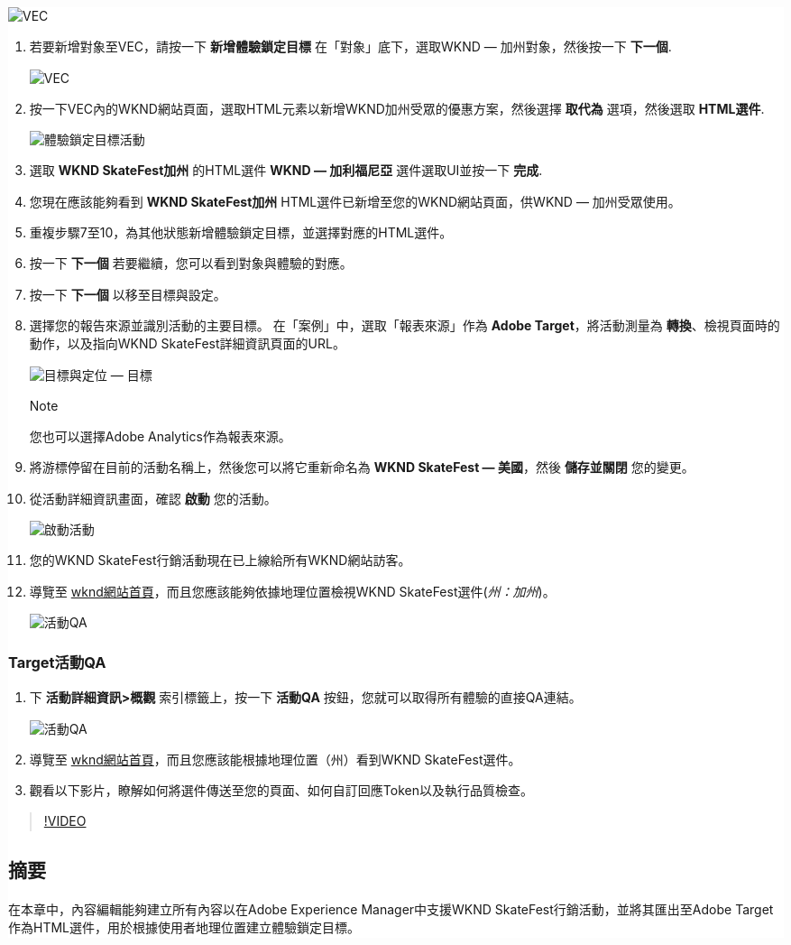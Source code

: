    ![VEC](assets/personalization-use-case-1/vec.png)

1. 若要新增對象至VEC，請按一下 **新增體驗鎖定目標** 在「對象」底下，選取WKND — 加州對象，然後按一下 **下一個**.

   ![VEC](assets/personalization-use-case-1/vec-select-audience.png)

1. 按一下VEC內的WKND網站頁面，選取HTML元素以新增WKND加州受眾的優惠方案，然後選擇 **取代為** 選項，然後選取 **HTML選件**.

   ![體驗鎖定目標活動](assets/personalization-use-case-1/vec-selecting-div.png)

1. 選取 **WKND SkateFest加州** 的HTML選件 **WKND — 加利福尼亞** 選件選取UI並按一下 **完成**.
1. 您現在應該能夠看到 **WKND SkateFest加州** HTML選件已新增至您的WKND網站頁面，供WKND — 加州受眾使用。
1. 重複步驟7至10，為其他狀態新增體驗鎖定目標，並選擇對應的HTML選件。
1. 按一下 **下一個** 若要繼續，您可以看到對象與體驗的對應。
1. 按一下 **下一個** 以移至目標與設定。
1. 選擇您的報告來源並識別活動的主要目標。 在「案例」中，選取「報表來源」作為 **Adobe Target**，將活動測量為 **轉換**、檢視頁面時的動作，以及指向WKND SkateFest詳細資訊頁面的URL。

   ![目標與定位 — 目標](assets/personalization-use-case-1/goal-metric-target.png)

   >[!NOTE]
   >您也可以選擇Adobe Analytics作為報表來源。

1. 將游標停留在目前的活動名稱上，然後您可以將它重新命名為 **WKND SkateFest — 美國**，然後 **儲存並關閉** 您的變更。
1. 從活動詳細資訊畫面，確認 **啟動** 您的活動。

   ![啟動活動](assets/personalization-use-case-1/activate-activity.png)

1. 您的WKND SkateFest行銷活動現在已上線給所有WKND網站訪客。
1. 導覽至 [wknd網站首頁](http://localhost:4503/content/wknd/en.html)，而且您應該能夠依據地理位置檢視WKND SkateFest選件(*州：加州*)。

   ![活動QA](assets/personalization-use-case-1/wknd-california.png)

### Target活動QA

1. 下 **活動詳細資訊>概觀** 索引標籤上，按一下 **活動QA** 按鈕，您就可以取得所有體驗的直接QA連結。

   ![活動QA](assets/personalization-use-case-1/activity-qa.png)

1. 導覽至 [wknd網站首頁](http://localhost:4503/content/wknd/en.html)，而且您應該能根據地理位置（州）看到WKND SkateFest選件。
1. 觀看以下影片，瞭解如何將選件傳送至您的頁面、如何自訂回應Token以及執行品質檢查。

>[!VIDEO](https://video.tv.adobe.com/v/28658?quality=12&learn=on)

## 摘要

在本章中，內容編輯能夠建立所有內容以在Adobe Experience Manager中支援WKND SkateFest行銷活動，並將其匯出至Adobe Target作為HTML選件，用於根據使用者地理位置建立體驗鎖定目標。
